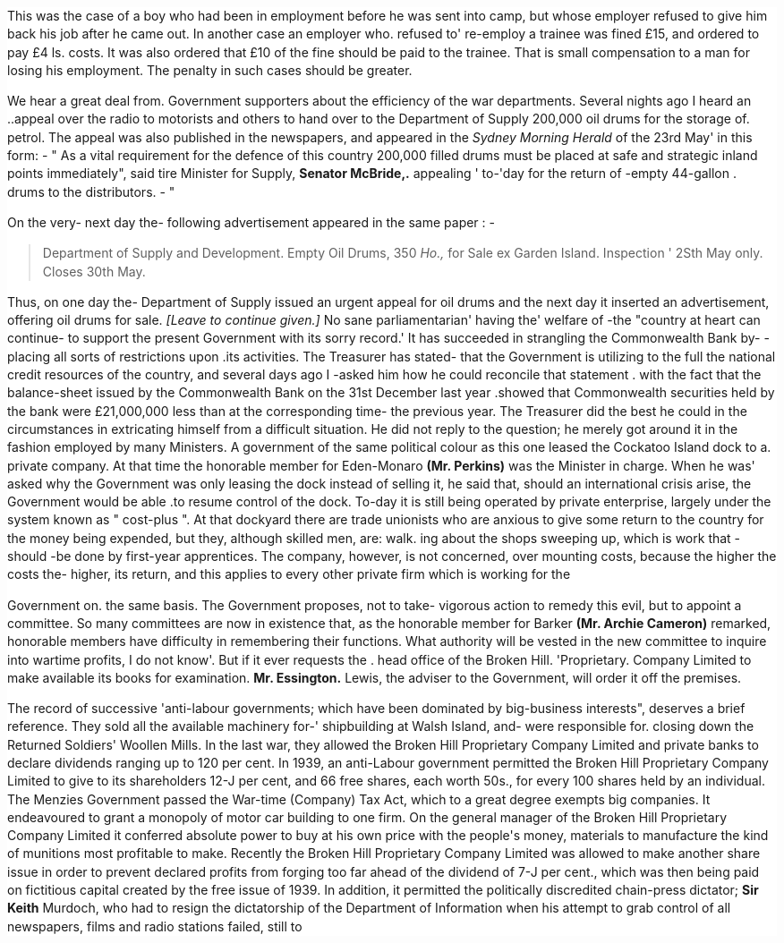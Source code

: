This was the  case  of a boy who had been in employment before he was sent into camp, but whose employer refused to give him back his job after he came out. In another case an employer who. refused to' re-employ a trainee was fined £15, and ordered to pay £4 ls. costs. It was also ordered that £10 of the fine should be paid to the trainee. That is small compensation to a man for losing his employment. The penalty in such cases should be greater. 

We hear a great deal from. Government supporters about the efficiency of the war departments. Several nights ago I heard an ..appeal over the radio to motorists and others to hand over to the Department of Supply 200,000 oil drums for the storage of. petrol. The appeal was also published in the newspapers, and appeared in the  *Sydney Morning Herald*  of the 23rd May' in this form: -  " As a vital requirement for the defence of this country 200,000 filled drums must be placed at safe and strategic inland points immediately", said tire Minister for Supply,  **Senator McBride,.**  appealing ' to-'day for the return of -empty 44-gallon . drums  to the distributors. - " 

On the very- next day the- following advertisement appeared in the same paper : - 

  >Department of Supply and Development. Empty Oil Drums, 350  *Ho.,*  for Sale ex Garden Island.  Inspection ' 2Sth May only. Closes 30th May. 

Thus, on one day the- Department of Supply issued an urgent appeal for oil drums and the next day it inserted an advertisement, offering oil drums for sale.  *[Leave to continue given.]*  No sane parliamentarian' having the' welfare of -the "country at  heart  can continue- to support the present Government with its sorry record.' It has succeeded in strangling the Commonwealth Bank by- -placing all sorts of restrictions upon .its  activities.  The Treasurer has stated- that the Government is utilizing to the full the national credit resources of the country, and several days ago I -asked him how he could reconcile that statement . with the fact that the balance-sheet issued by the Commonwealth Bank on the 31st December last year .showed that Commonwealth securities held  by  the bank were £21,000,000 less than at the corresponding time- the previous year. The Treasurer did the best he could in the circumstances in extricating himself from a difficult situation. He did not reply to the question; he merely got around it in the fashion employed by many Ministers. A government of the same political colour as this one leased the Cockatoo Island dock to a. private company. At that time the honorable member for Eden-Monaro  **(Mr. Perkins)**  was the Minister in charge. When he was' asked why the Government was only leasing the dock instead of selling it, he said that, should an international crisis arise, the Government would be able .to resume control of the dock. To-day it is still being operated by private enterprise, largely under the system known as " cost-plus ". At that dockyard there are trade unionists who are anxious to give some return to the country for the money being expended, but they, although skilled men, are: walk. ing about the shops  sweeping up, which is work that -should -be done by first-year apprentices. The company, however, is not concerned, over mounting costs, because the higher the costs the- higher, its return, and this applies to every other private firm which is working for the 

Government on. the same basis. The Government proposes, not to take- vigorous  action  to remedy this evil, but to appoint a committee. So many committees are now in existence that, as the honorable member for Barker  **(Mr. Archie Cameron)**  remarked, honorable members have difficulty in remembering their functions. What authority will be vested in the new committee to inquire into wartime profits, I do not know'. But if it ever requests the . head office of the Broken Hill. 'Proprietary. Company Limited to make available its books for examination.  **Mr. Essington.**  Lewis, the adviser to the Government, will order it off the premises. 

 The record of successive 'anti-labour governments; which have been dominated by  big-business  interests", deserves a brief reference. They sold all the available machinery for-' shipbuilding at Walsh Island, and- were responsible for. closing down the Returned Soldiers' Woollen Mills. In the last war, they allowed the Broken Hill Proprietary  Company Limited and private banks to declare dividends ranging up to 120 per cent. In 1939, an anti-Labour government permitted the Broken Hill Proprietary Company Limited to give to its shareholders 12-J per cent, and 66 free shares, each worth 50s., for every 100 shares held by an individual. The Menzies Government passed the War-time (Company) Tax Act, which to a great degree exempts big companies. It endeavoured to grant a monopoly of motor car building to one firm. On the general manager of the Broken Hill Proprietary Company Limited it conferred absolute power to buy at his own price with the people's money, materials to manufacture the kind of munitions most profitable to make. Recently the Broken Hill Proprietary Company Limited was allowed to make another share issue in order to prevent declared profits from  forging  too far ahead of the dividend of 7-J per cent., which was then being paid on fictitious capital created by the free issue of 1939. In addition, it permitted the politically discredited chain-press dictator;  **Sir Keith**  Murdoch, who had to resign the dictatorship of the Department of Information when his attempt to grab control of all newspapers, films and radio stations failed, still to 
